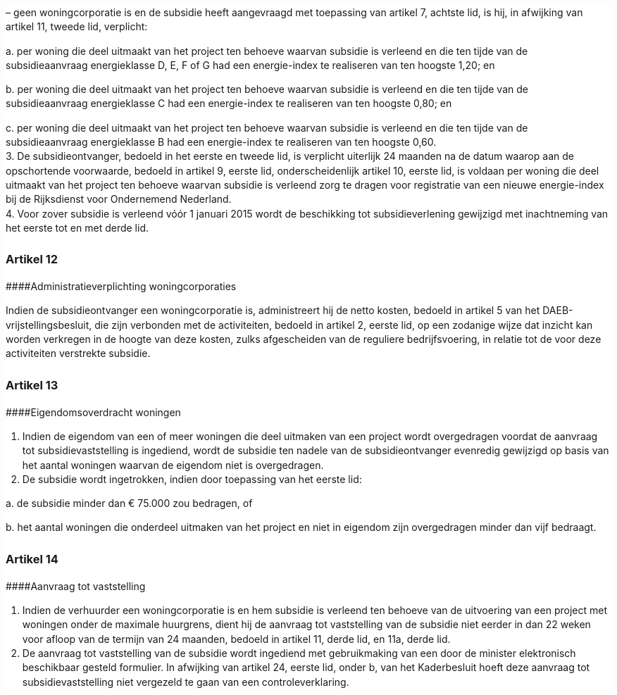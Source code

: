 – geen woningcorporatie is en de subsidie heeft aangevraagd met toepassing van artikel 7, achtste lid, is hij, in afwijking van artikel 11, tweede lid, verplicht: 

a. per woning die deel uitmaakt van het project ten behoeve waarvan subsidie is verleend en die ten tijde van de subsidieaanvraag energieklasse D, E, F of G had een energie-index te realiseren van ten hoogste 1,20; en  

b. per woning die deel uitmaakt van het project ten behoeve waarvan subsidie is verleend en die ten tijde van de subsidieaanvraag energieklasse C had een energie-index te realiseren van ten hoogste 0,80; en  

c. per woning die deel uitmaakt van het project ten behoeve waarvan subsidie is verleend en die ten tijde van de subsidieaanvraag energieklasse B had een energie-index te realiseren van ten hoogste 0,60.       
3.  De subsidieontvanger, bedoeld in het eerste en tweede lid, is verplicht uiterlijk 24 maanden na de datum waarop aan de opschortende voorwaarde, bedoeld in artikel 9, eerste lid, onderscheidenlijk artikel 10, eerste lid, is voldaan per woning die deel uitmaakt van het project ten behoeve waarvan subsidie is verleend zorg te dragen voor registratie van een nieuwe energie-index bij de Rijksdienst voor Ondernemend Nederland.   
4.  Voor zover subsidie is verleend vóór 1 januari 2015 wordt de beschikking tot subsidieverlening gewijzigd met inachtneming van het eerste tot en met derde lid.  

### Artikel  12  

####Administratieverplichting woningcorporaties

Indien de subsidieontvanger een woningcorporatie is, administreert hij de netto kosten, bedoeld in artikel 5 van het DAEB-vrijstellingsbesluit, die zijn verbonden met de activiteiten, bedoeld in artikel 2, eerste lid, op een zodanige wijze dat inzicht kan worden verkregen in de hoogte van deze kosten, zulks afgescheiden van de reguliere bedrijfsvoering, in relatie tot de voor deze activiteiten verstrekte subsidie. 

### Artikel  13  

####Eigendomsoverdracht woningen

1.  Indien de eigendom van een of meer woningen die deel uitmaken van een project wordt overgedragen voordat de aanvraag tot subsidievaststelling is ingediend, wordt de subsidie ten nadele van de subsidieontvanger evenredig gewijzigd op basis van het aantal woningen waarvan de eigendom niet is overgedragen.   
2.  De subsidie wordt ingetrokken, indien door toepassing van het eerste lid: 

a. de subsidie minder dan € 75.000 zou bedragen, of  

b. het aantal woningen die onderdeel uitmaken van het project en niet in eigendom zijn overgedragen minder dan vijf bedraagt.    

### Artikel  14  

####Aanvraag tot vaststelling

1.  Indien de verhuurder een woningcorporatie is en hem subsidie is verleend ten behoeve van de uitvoering van een project met woningen onder de maximale huurgrens, dient hij de aanvraag tot vaststelling van de subsidie niet eerder in dan 22 weken voor afloop van de termijn van 24 maanden, bedoeld in artikel 11, derde lid, en 11a, derde lid.   
2.  De aanvraag tot vaststelling van de subsidie wordt ingediend met gebruikmaking van een door de minister elektronisch beschikbaar gesteld formulier. In afwijking van artikel 24, eerste lid, onder b, van het Kaderbesluit hoeft deze aanvraag tot subsidievaststelling niet vergezeld te gaan van een controleverklaring.  
